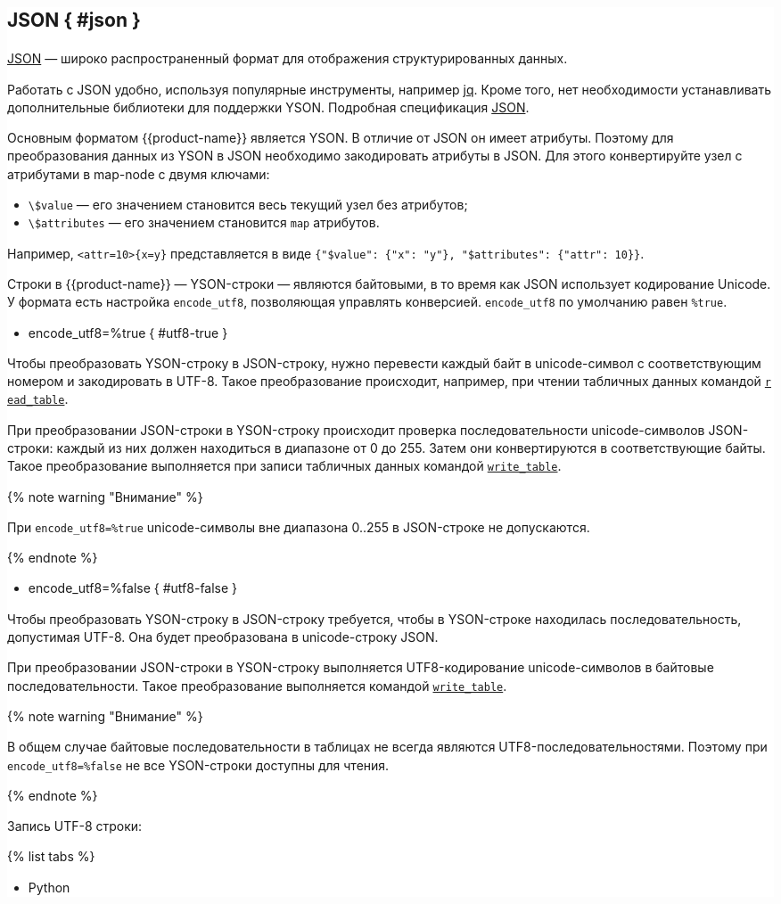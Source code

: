 ## JSON { #json }

[JSON](https://en.wikipedia.org/wiki/JSON) — широко распространенный формат для отображения структурированных данных.

Работать с JSON удобно, используя популярные инструменты, например [jq](https://stedolan.github.io/jq/). Кроме того, нет необходимости устанавливать дополнительные библиотеки для поддержки YSON.
Подробная спецификация [JSON](https://www.json.org/json-en.html).

Основным форматом {{product-name}} является YSON. В отличие от JSON он имеет атрибуты. Поэтому для преобразования данных из YSON в JSON необходимо закодировать атрибуты в JSON. 
Для этого конвертируйте узел с атрибутами в map-node c двумя ключами: 
- `\$value` — его значением становится весь текущий узел без атрибутов;
- `\$attributes` — его значением становится `map` атрибутов.

Например, `<attr=10>{x=y}` представляется в виде `{"$value": {"x": "y"}, "$attributes": {"attr": 10}}`.

Строки в {{product-name}} — YSON-строки — являются байтовыми, в то время как JSON использует кодирование Unicode. 
У формата есть настройка `encode_utf8`, позволяющая управлять конверсией. `encode_utf8` по умолчанию равен `%true`.

- encode_utf8=%true { #utf8-true }

Чтобы преобразовать YSON-строку в JSON-строку, нужно перевести каждый байт в unicode-символ с соответствующим номером и закодировать в UTF-8. Такое преобразование происходит, например, при чтении табличных данных командой [`read_table`](../../../api/commands.md#read_table).

При преобразовании JSON-строки в YSON-строку происходит проверка последовательности unicode-символов JSON-строки: каждый из них должен находиться в диапазоне от 0 до 255. Затем они конвертируются в соответствующие байты. Такое преобразование выполняется при записи табличных данных командой [`write_table`](../../../api/commands.md#write_table). 

{% note warning "Внимание" %}

При `encode_utf8=%true` unicode-символы вне диапазона 0..255 в JSON-строке не допускаются.

{% endnote %}

- encode_utf8=%false { #utf8-false }

Чтобы преобразовать YSON-строку в JSON-строку требуется, чтобы в YSON-строке находилась последовательность, допустимая UTF-8. Она будет преобразована в unicode-строку JSON.

При преобразовании JSON-строки в YSON-строку выполняется UTF8-кодирование unicode-символов в байтовые последовательности. Такое преобразование выполняется командой [`write_table`](../../../api/commands.md#write_table). 

{% note warning "Внимание" %}

В общем случае байтовые последовательности в таблицах не всегда являются UTF8-последовательностями. Поэтому при `encode_utf8=%false` не все YSON-строки доступны для чтения.

{% endnote %}

Запись UTF-8 строки:

{% list tabs %}
- Python
